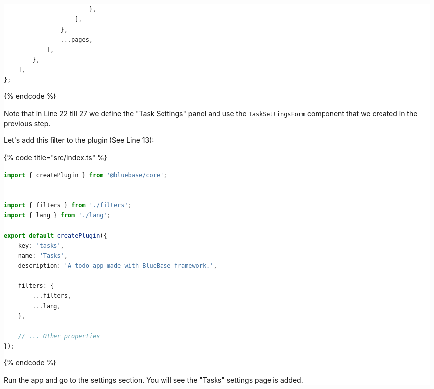```typescript
						},
					],
				},
				...pages,
			],
		},
	],
};
```
{% endcode %}

Note that in Line 22 till 27 we define the "Task Settings" panel and use the `TaskSettingsForm` component that we created in the previous step.

Let's add this filter to the plugin (See Line 13):

{% code title="src/index.ts" %}
```typescript
import { createPlugin } from '@bluebase/core';


import { filters } from './filters';
import { lang } from './lang';

export default createPlugin({
	key: 'tasks',
	name: 'Tasks',
	description: 'A todo app made with BlueBase framework.',

	filters: {
		...filters,
		...lang,
	},
	
	// ... Other properties
});
```
{% endcode %}

Run the app and go to the settings section. You will see the "Tasks" settings page is added.
